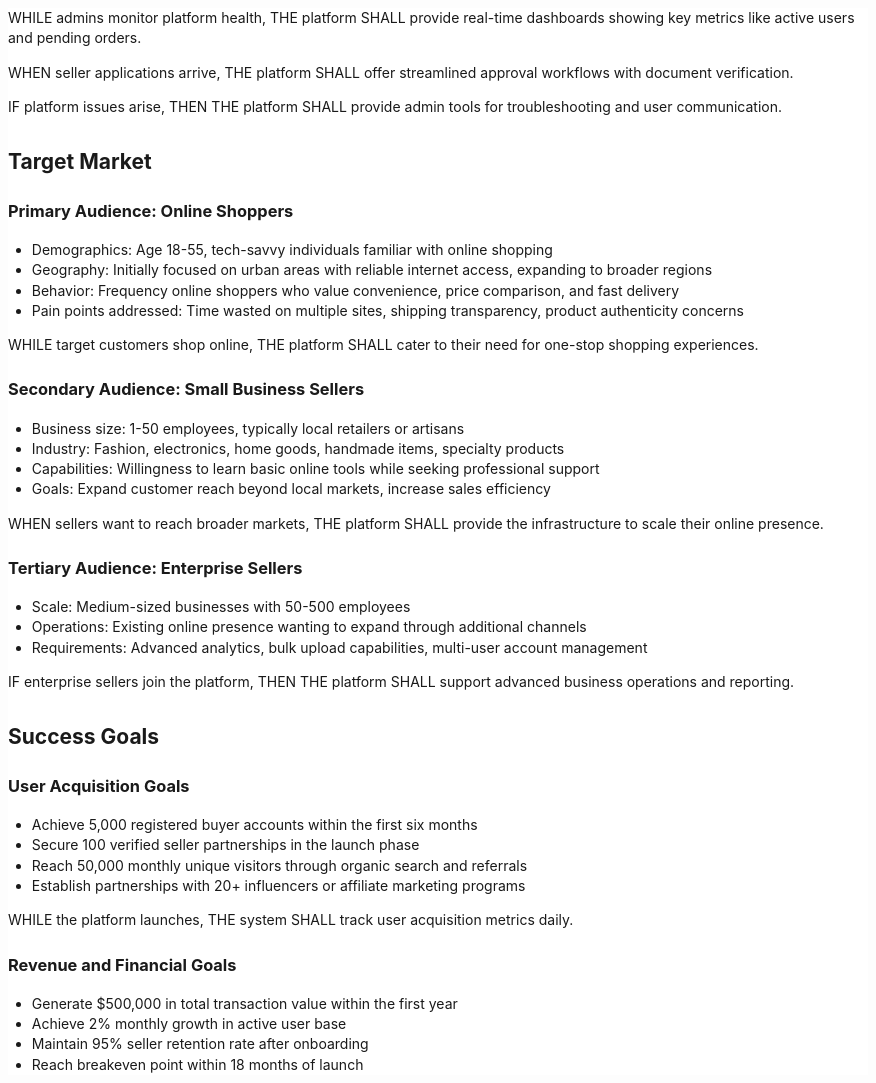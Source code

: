 WHILE admins monitor platform health, THE platform SHALL provide real-time dashboards showing key metrics like active users and pending orders.

WHEN seller applications arrive, THE platform SHALL offer streamlined approval workflows with document verification.

IF platform issues arise, THEN THE platform SHALL provide admin tools for troubleshooting and user communication.

## Target Market

### Primary Audience: Online Shoppers
- Demographics: Age 18-55, tech-savvy individuals familiar with online shopping
- Geography: Initially focused on urban areas with reliable internet access, expanding to broader regions
- Behavior: Frequency online shoppers who value convenience, price comparison, and fast delivery
- Pain points addressed: Time wasted on multiple sites, shipping transparency, product authenticity concerns

WHILE target customers shop online, THE platform SHALL cater to their need for one-stop shopping experiences.

### Secondary Audience: Small Business Sellers
- Business size: 1-50 employees, typically local retailers or artisans
- Industry: Fashion, electronics, home goods, handmade items, specialty products
- Capabilities: Willingness to learn basic online tools while seeking professional support
- Goals: Expand customer reach beyond local markets, increase sales efficiency

WHEN sellers want to reach broader markets, THE platform SHALL provide the infrastructure to scale their online presence.

### Tertiary Audience: Enterprise Sellers
- Scale: Medium-sized businesses with 50-500 employees
- Operations: Existing online presence wanting to expand through additional channels
- Requirements: Advanced analytics, bulk upload capabilities, multi-user account management

IF enterprise sellers join the platform, THEN THE platform SHALL support advanced business operations and reporting.

## Success Goals

### User Acquisition Goals
- Achieve 5,000 registered buyer accounts within the first six months
- Secure 100 verified seller partnerships in the launch phase
- Reach 50,000 monthly unique visitors through organic search and referrals
- Establish partnerships with 20+ influencers or affiliate marketing programs

WHILE the platform launches, THE system SHALL track user acquisition metrics daily.

### Revenue and Financial Goals
- Generate $500,000 in total transaction value within the first year
- Achieve 2% monthly growth in active user base
- Maintain 95% seller retention rate after onboarding
- Reach breakeven point within 18 months of launch
